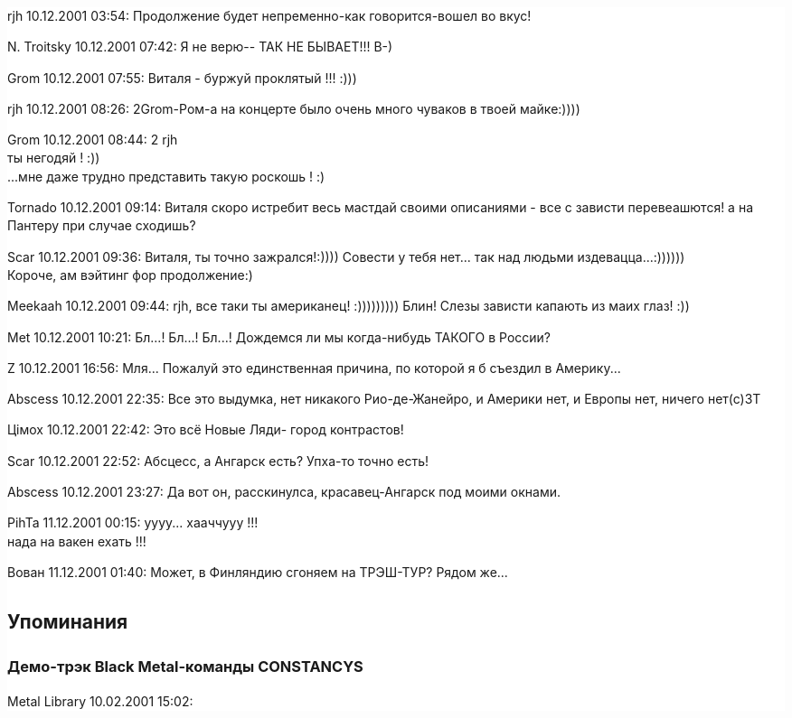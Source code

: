 rjh 10.12.2001 03:54:
Продолжение будет непременно-как говорится-вошел во вкус!

N. Troitsky 10.12.2001 07:42:
Я не верю-- ТАК НЕ БЫВАЕТ!!! В-)

Grom 10.12.2001 07:55:
Виталя - буржуй проклятый !!! :)))

rjh 10.12.2001 08:26:
2Grom-Ром-а на концерте было очень много чуваков в твоей майке:))))

Grom 10.12.2001 08:44:
2  rjh <BR>ты негодяй ! :))<BR>...мне даже трудно представить такую роскошь ! :)

Tornado 10.12.2001 09:14:
Виталя скоро истребит весь мастдай своими описаниями - все с зависти перевеашются! а на Пантеру при случае сходишь?

Scar 10.12.2001 09:36:
Виталя, ты точно зажрался!:)))) Совести у тебя нет... так над людьми издевацца...:))))))<BR>Короче, ам вэйтинг фор продолжение:)

Meekaah 10.12.2001 09:44:
rjh, все таки ты американец! :))))))))) Блин! Слезы зависти капають из маих глаз! :))

Met 10.12.2001 10:21:
Бл...! Бл...! Бл...! Дождемся ли мы когда-нибудь ТАКОГО в России?

Z 10.12.2001 16:56:
Мля... Пожалуй это единственная причина, по которой я б съездил в Америку... 

Absсеss 10.12.2001 22:35:
Все это выдумка, нет никакого Рио-де-Жанейро, и Америки нет, и Европы нет, ничего нет(с)ЗТ

Цiмох 10.12.2001 22:42:
Это всё Новые Ляди- город контрастов!

Scar 10.12.2001 22:52:
Абсцесс, а Ангарск есть? Упха-то точно есть!

Absсеss 10.12.2001 23:27:
Да вот он, расскинулса, красавец-Ангарск под моими окнами.

PihTa 11.12.2001 00:15:
уууу... хааччууу !!!<BR>нада на вакен ехать !!!

Вован 11.12.2001 01:40:
Может, в Финляндию сгоняем на ТРЭШ-ТУР? Рядом же...



## Упоминания

### Демо-трэк Black Metal-команды CONSTANCYS

Metal Library 10.02.2001 15:02: